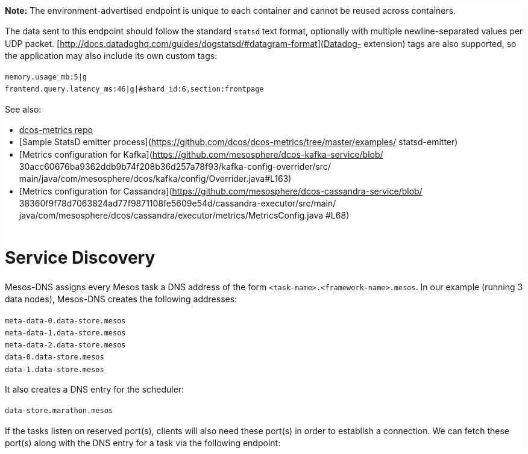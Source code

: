 **Note:** The environment-advertised endpoint is
unique to each container and cannot be reused across containers.

The data sent to this endpoint should follow the standard `statsd`
text format, optionally with multiple newline-separated values
per UDP packet.
[http://docs.datadoghq.com/guides/dogstatsd/#datagram-format](Datadog-
extension)
tags are also supported, so the application may also include its own
custom tags:

```
memory.usage_mb:5|g
frontend.query.latency_ms:46|g|#shard_id:6,section:frontpage
```

See also:
- [dcos-metrics repo](https://github.com/dcos/dcos-metrics)
- [Sample StatsD emitter
process](https://github.com/dcos/dcos-metrics/tree/master/examples/
statsd-emitter)
- [Metrics configuration for
Kafka](https://github.com/mesosphere/dcos-kafka-service/blob/
30acc60676ba9362ddb9b74f208b36d257a78f93/kafka-config-overrider/src/
main/java/com/mesosphere/dcos/kafka/config/Overrider.java#L163)
- [Metrics configuration for
Cassandra](https://github.com/mesosphere/dcos-cassandra-service/blob/
38360f9f78d7063824ad77f9871108fe5609e54d/cassandra-executor/src/main/
java/com/mesosphere/dcos/cassandra/executor/metrics/MetricsConfig.java
#L68)

# Service Discovery

Mesos-DNS assigns every Mesos task a DNS address of the form
`<task-name>.<framework-name>.mesos`.  In our example (running 3 data
nodes), Mesos-DNS creates the following addresses:

```
meta-data-0.data-store.mesos
meta-data-1.data-store.mesos
meta-data-2.data-store.mesos
data-0.data-store.mesos
data-1.data-store.mesos
```

It also creates a DNS entry for the scheduler:

```
data-store.marathon.mesos
```

If the tasks listen on reserved port(s), clients will also need
these port(s) in order to establish a connection.  We can fetch these
port(s) along with the DNS entry for a task via the following
endpoint:
